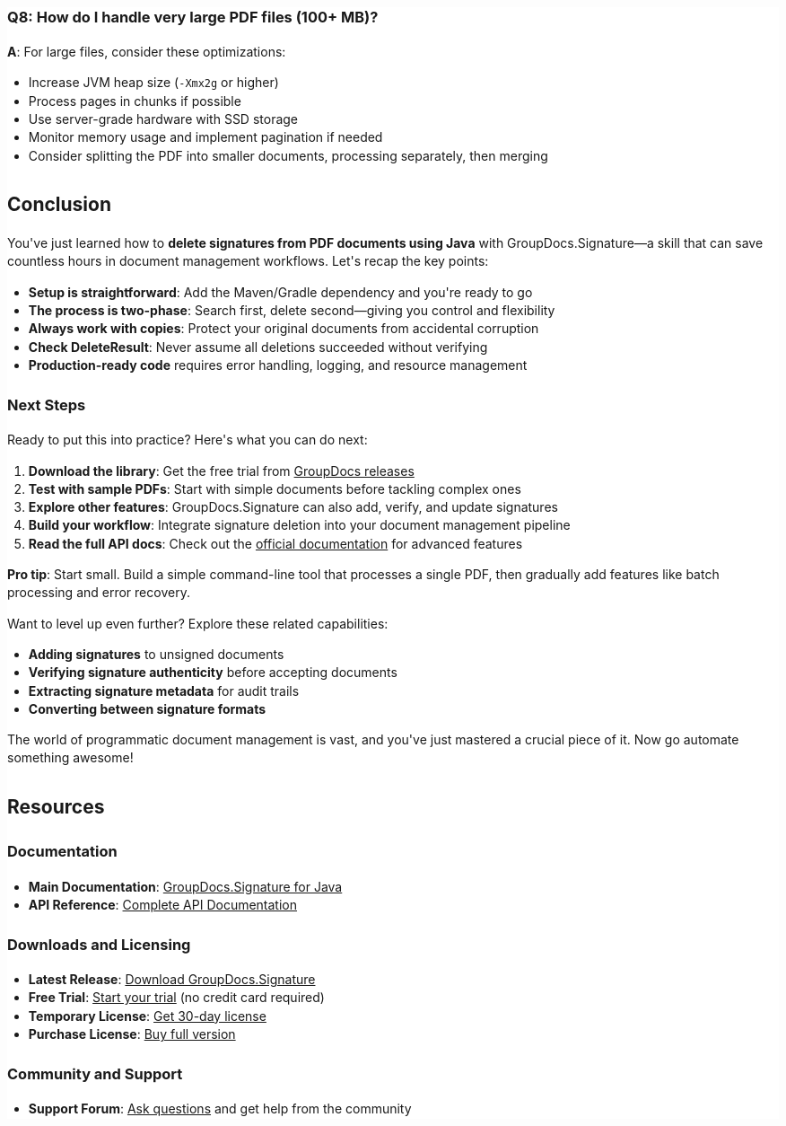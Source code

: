 ### Q8: How do I handle very large PDF files (100+ MB)?
**A**: For large files, consider these optimizations:
- Increase JVM heap size (`-Xmx2g` or higher)
- Process pages in chunks if possible
- Use server-grade hardware with SSD storage
- Monitor memory usage and implement pagination if needed
- Consider splitting the PDF into smaller documents, processing separately, then merging

## Conclusion

You've just learned how to **delete signatures from PDF documents using Java** with GroupDocs.Signature—a skill that can save countless hours in document management workflows. Let's recap the key points:

- **Setup is straightforward**: Add the Maven/Gradle dependency and you're ready to go
- **The process is two-phase**: Search first, delete second—giving you control and flexibility
- **Always work with copies**: Protect your original documents from accidental corruption
- **Check DeleteResult**: Never assume all deletions succeeded without verifying
- **Production-ready code** requires error handling, logging, and resource management

### Next Steps

Ready to put this into practice? Here's what you can do next:

1. **Download the library**: Get the free trial from [GroupDocs releases](https://releases.groupdocs.com/signature/java/)
2. **Test with sample PDFs**: Start with simple documents before tackling complex ones
3. **Explore other features**: GroupDocs.Signature can also add, verify, and update signatures
4. **Build your workflow**: Integrate signature deletion into your document management pipeline
5. **Read the full API docs**: Check out the [official documentation](https://docs.groupdocs.com/signature/java/) for advanced features

**Pro tip**: Start small. Build a simple command-line tool that processes a single PDF, then gradually add features like batch processing and error recovery.

Want to level up even further? Explore these related capabilities:
- **Adding signatures** to unsigned documents
- **Verifying signature authenticity** before accepting documents
- **Extracting signature metadata** for audit trails
- **Converting between signature formats**

The world of programmatic document management is vast, and you've just mastered a crucial piece of it. Now go automate something awesome!

## Resources

### Documentation
- **Main Documentation**: [GroupDocs.Signature for Java](https://docs.groupdocs.com/signature/java/)
- **API Reference**: [Complete API Documentation](https://reference.groupdocs.com/signature/java/)

### Downloads and Licensing
- **Latest Release**: [Download GroupDocs.Signature](https://releases.groupdocs.com/signature/java/)
- **Free Trial**: [Start your trial](https://releases.groupdocs.com/signature/java/) (no credit card required)
- **Temporary License**: [Get 30-day license](https://purchase.groupdocs.com/temporary-license/)
- **Purchase License**: [Buy full version](https://purchase.groupdocs.com/buy)

### Community and Support
- **Support Forum**: [Ask questions](https://forum.groupdocs.com/c/signature/) and get help from the community
